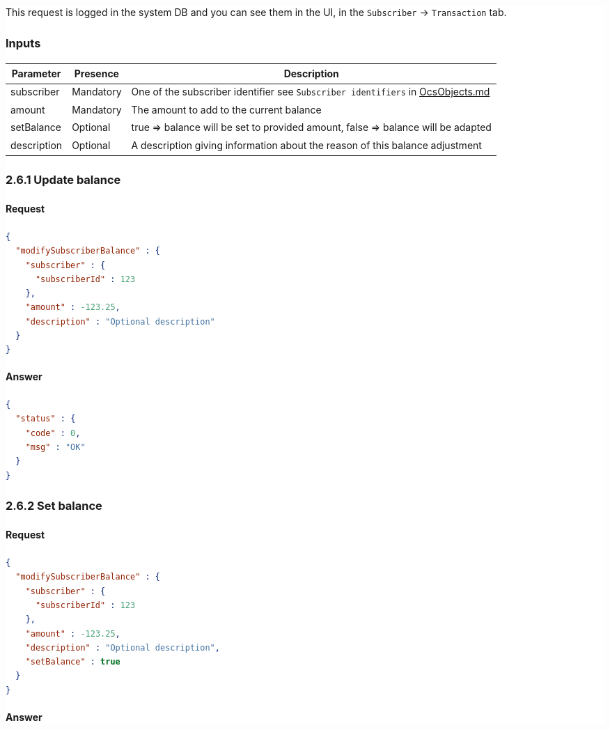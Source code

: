 This request is logged in the system DB and you can see them in the UI, in the `Subscriber` -> `Transaction` tab.


### Inputs
|Parameter|Presence|Description|
|---------|--------|-----------|
|subscriber|Mandatory|One of the subscriber identifier see `Subscriber identifiers` in [OcsObjects.md](OcsObjects.md)|
|amount|Mandatory|The amount to add to the current balance|
|setBalance|Optional|true => balance will be set to provided amount, false => balance will be adapted|
|description|Optional|A description giving information about the reason of this balance adjustment|


### 2.6.1 Update balance
#### Request
```json
{
  "modifySubscriberBalance" : {
    "subscriber" : {
      "subscriberId" : 123
    },
    "amount" : -123.25,
    "description" : "Optional description"
  }
}
```
#### Answer

```json
{
  "status" : {
    "code" : 0,
    "msg" : "OK"
  }
}
```
### 2.6.2 Set balance
#### Request
```json
{
  "modifySubscriberBalance" : {
    "subscriber" : {
      "subscriberId" : 123
    },
    "amount" : -123.25,
    "description" : "Optional description",
    "setBalance" : true
  }
}
```
#### Answer
